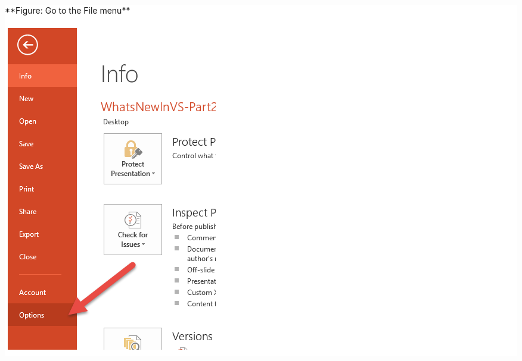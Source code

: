    </dl> **Figure: Go to the File menu** <dl class="ssw15-rteElement-ImageArea">      <img src="06.png" alt="06.png" style="margin:5px;">